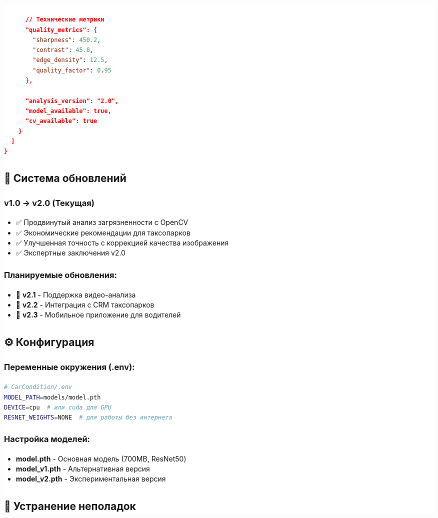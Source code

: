 ```json

      // Технические метрики
      "quality_metrics": {
        "sharpness": 450.2,
        "contrast": 45.8,
        "edge_density": 12.5,
        "quality_factor": 0.95
      },

      "analysis_version": "2.0",
      "model_available": true,
      "cv_available": true
    }
  ]
}
```

## 🔄 Система обновлений

### v1.0 → v2.0 (Текущая)

- ✅ Продвинутый анализ загрязненности с OpenCV
- ✅ Экономические рекомендации для таксопарков
- ✅ Улучшенная точность с коррекцией качества изображения
- ✅ Экспертные заключения v2.0

### Планируемые обновления:

- 🔮 **v2.1** - Поддержка видео-анализа
- 🔮 **v2.2** - Интеграция с CRM таксопарков
- 🔮 **v2.3** - Мобильное приложение для водителей

## ⚙️ Конфигурация

### Переменные окружения (.env):

```bash
# CarCondition/.env
MODEL_PATH=models/model.pth
DEVICE=cpu  # или cuda для GPU
RESNET_WEIGHTS=NONE  # для работы без интернета
```

### Настройка моделей:

- **model.pth** - Основная модель (700MB, ResNet50)
- **model_v1.pth** - Альтернативная версия
- **model_v2.pth** - Экспериментальная версия

## 🚨 Устранение неполадок
